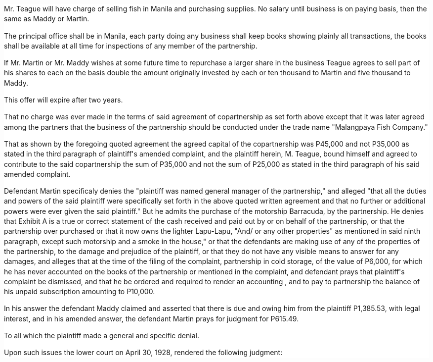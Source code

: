   

Mr. Teague will have charge of selling fish in Manila and purchasing supplies. No salary until business is on paying basis, then the same as Maddy or Martin.

  

The principal office shall be in Manila, each party doing any business shall keep books showing plainly all transactions, the books shall be available at all time for inspections of any member of the partnership.

  

If Mr. Martin or Mr. Maddy wishes at some future time to repurchase a larger share in the business Teague agrees to sell part of his shares to each on the basis double the amount originally invested by each or ten thousand to Martin and five thousand to Maddy.

  

This offer will expire after two years.

  

That no charge was ever made in the terms of said agreement of copartnership as set forth above except that it was later agreed among the partners that the business of the partnership should be conducted under the trade name "Malangpaya Fish Company."

  

That as shown by the foregoing quoted agreement the agreed capital of the copartnership was P45,000 and not P35,000 as stated in the third paragraph of plaintiff's amended complaint, and the plaintiff herein, M. Teague, bound himself and agreed to contribute to the said copartnership the sum of P35,000 and not the sum of P25,000 as stated in the third paragraph of his said amended complaint.

  

Defendant Martin specificaly denies the "plaintiff was named general manager of the partnership," and alleged "that all the duties and powers of the said plaintiff were specifically set forth in the above quoted written agreement and that no further or additional powers were ever given the said plaintiff." But he admits the purchase of the motorship Barracuda, by the partnership. He denies that Exhibit A is a true or correct statement of the cash received and paid out by or on behalf of the partnership, or that the partnership over purchased or that it now owns the lighter Lapu-Lapu, "And/ or any other properties" as mentioned in said ninth paragraph, except such motorship and a smoke in the house," or that the defendants are making use of any of the properties of the partnership, to the damage and prejudice of the plaintiff, or that they do not have any visible means to answer for any damages, and alleges that at the time of the filing of the complaint, partnership in cold storage, of the value of P6,000, for which he has never accounted on the books of the partnership or mentioned in the complaint, and defendant prays that plaintiff's complaint be dismissed, and that he be ordered and required to render an accounting , and to pay to partnership the balance of his unpaid subscription amounting to P10,000.

  

In his answer the defendant Maddy claimed and asserted that there is due and owing him from the plaintiff P1,385.53, with legal interest, and in his amended answer, the defendant Martin prays for judgment for P615.49.

  

To all which the plaintiff made a general and specific denial.

  

Upon such issues the lower court on April 30, 1928, rendered the following judgment:
